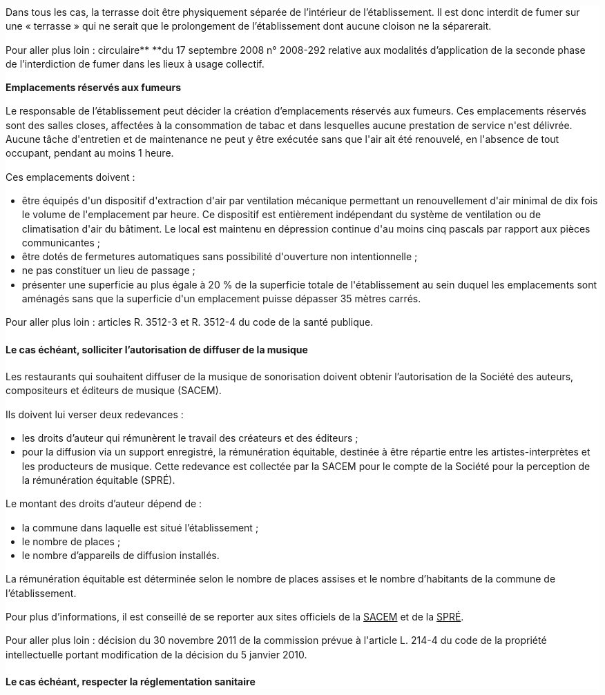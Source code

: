 Dans tous les cas, la terrasse doit être physiquement séparée de l’intérieur de l’établissement. Il est donc interdit de fumer sur une « terrasse » qui ne serait que le prolongement de l’établissement dont aucune cloison ne la séparerait.

Pour aller plus loin : circulaire** **du 17 septembre 2008 n° 2008-292 relative aux modalités d’application de la seconde phase de l’interdiction de fumer dans les lieux à usage collectif.

**Emplacements réservés aux fumeurs**

Le responsable de l’établissement peut décider la création d’emplacements réservés aux fumeurs. Ces emplacements réservés sont des salles closes, affectées à la consommation de tabac et dans lesquelles aucune prestation de service n'est délivrée. Aucune tâche d'entretien et de maintenance ne peut y être exécutée sans que l'air ait été renouvelé, en l'absence de tout occupant, pendant au moins 1 heure.

Ces emplacements doivent :

- être équipés d'un dispositif d'extraction d'air par ventilation mécanique permettant un renouvellement d'air minimal de dix fois le volume de l'emplacement par heure. Ce dispositif est entièrement indépendant du système de ventilation ou de climatisation d'air du bâtiment. Le local est maintenu en dépression continue d'au moins cinq pascals par rapport aux pièces communicantes ;
- être dotés de fermetures automatiques sans possibilité d'ouverture non intentionnelle ;
- ne pas constituer un lieu de passage ;
- présenter une superficie au plus égale à 20 % de la superficie totale de l'établissement au sein duquel les emplacements sont aménagés sans que la superficie d'un emplacement puisse dépasser 35 mètres carrés.

Pour aller plus loin : articles R. 3512-3 et R. 3512-4 du code de la santé publique.

#### Le cas échéant, solliciter l’autorisation de diffuser de la musique

Les restaurants qui souhaitent diffuser de la musique de sonorisation doivent obtenir l’autorisation de la Société des auteurs, compositeurs et éditeurs de musique (SACEM).

Ils doivent lui verser deux redevances :

- les droits d’auteur qui rémunèrent le travail des créateurs et des éditeurs ;
- pour la diffusion via un support enregistré, la rémunération équitable, destinée à être répartie entre les artistes-interprètes et les producteurs de musique. Cette redevance est collectée par la SACEM pour le compte de la Société pour la perception de la rémunération équitable (SPRÉ).

Le montant des droits d’auteur dépend de :

- la commune dans laquelle est situé l’établissement ;
- le nombre de places ;
- le nombre d’appareils de diffusion installés.

La rémunération équitable est déterminée selon le nombre de places assises et le nombre d’habitants de la commune de l’établissement.

Pour plus d’informations, il est conseillé de se reporter aux sites officiels de la [SACEM](%5b*www.sacem.fr*%5d(http://www.sacem.fr)) et de la [SPRÉ](%5b*www.spre.fr*%5d(http://www.spre.fr)).

Pour aller plus loin : décision du 30 novembre 2011 de la commission prévue à l'article L. 214-4 du code de la propriété intellectuelle portant modification de la décision du 5 janvier 2010.

#### Le cas échéant, respecter la réglementation sanitaire
